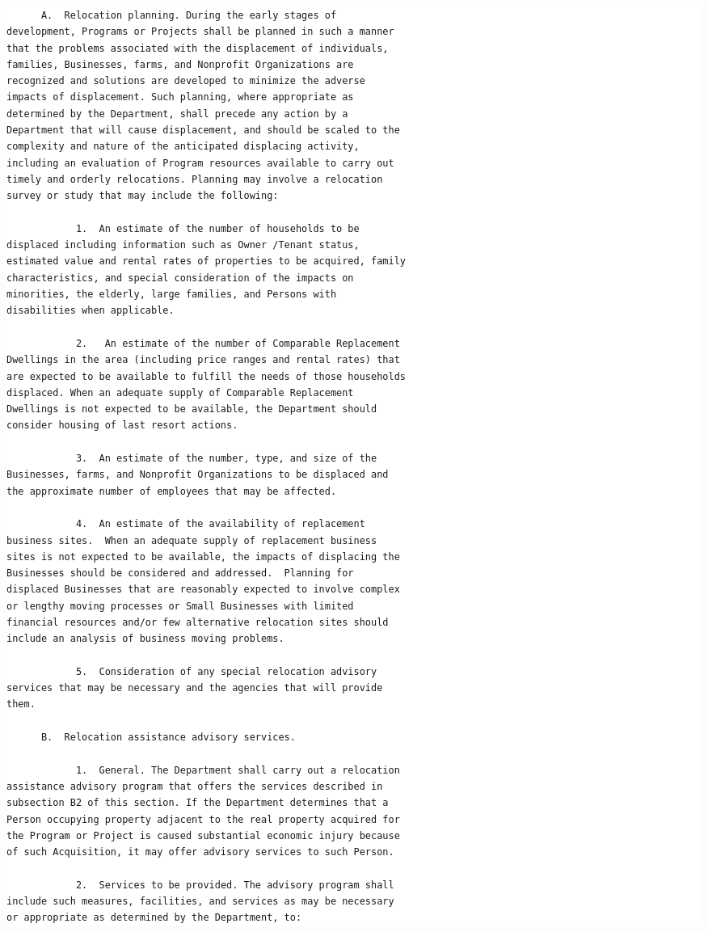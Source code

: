           A.  Relocation planning. During the early stages of  
    development, Programs or Projects shall be planned in such a manner  
    that the problems associated with the displacement of individuals,  
    families, Businesses, farms, and Nonprofit Organizations are  
    recognized and solutions are developed to minimize the adverse  
    impacts of displacement. Such planning, where appropriate as  
    determined by the Department, shall precede any action by a  
    Department that will cause displacement, and should be scaled to the  
    complexity and nature of the anticipated displacing activity,  
    including an evaluation of Program resources available to carry out  
    timely and orderly relocations. Planning may involve a relocation  
    survey or study that may include the following:  
  
                1.  An estimate of the number of households to be  
    displaced including information such as Owner /Tenant status,  
    estimated value and rental rates of properties to be acquired, family  
    characteristics, and special consideration of the impacts on  
    minorities, the elderly, large families, and Persons with  
    disabilities when applicable.  
  
                2.   An estimate of the number of Comparable Replacement  
    Dwellings in the area (including price ranges and rental rates) that  
    are expected to be available to fulfill the needs of those households  
    displaced. When an adequate supply of Comparable Replacement  
    Dwellings is not expected to be available, the Department should  
    consider housing of last resort actions.  
  
                3.  An estimate of the number, type, and size of the  
    Businesses, farms, and Nonprofit Organizations to be displaced and  
    the approximate number of employees that may be affected.  
  
                4.  An estimate of the availability of replacement  
    business sites.  When an adequate supply of replacement business  
    sites is not expected to be available, the impacts of displacing the  
    Businesses should be considered and addressed.  Planning for  
    displaced Businesses that are reasonably expected to involve complex  
    or lengthy moving processes or Small Businesses with limited  
    financial resources and/or few alternative relocation sites should  
    include an analysis of business moving problems.  
  
                5.  Consideration of any special relocation advisory  
    services that may be necessary and the agencies that will provide  
    them.  
  
          B.  Relocation assistance advisory services.  
  
                1.  General. The Department shall carry out a relocation  
    assistance advisory program that offers the services described in  
    subsection B2 of this section. If the Department determines that a  
    Person occupying property adjacent to the real property acquired for  
    the Program or Project is caused substantial economic injury because  
    of such Acquisition, it may offer advisory services to such Person.  
  
                2.  Services to be provided. The advisory program shall  
    include such measures, facilities, and services as may be necessary  
    or appropriate as determined by the Department, to:  
  